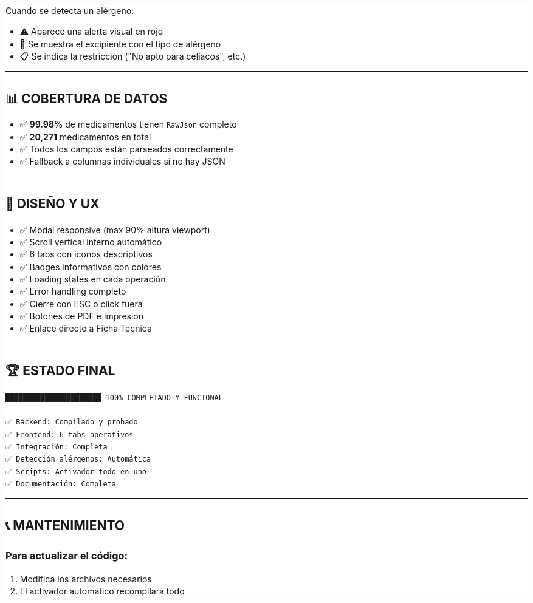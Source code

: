 Cuando se detecta un alérgeno:
- ⚠️ Aparece una alerta visual en rojo
- 🚨 Se muestra el excipiente con el tipo de alérgeno
- 📋 Se indica la restricción ("No apto para celíacos", etc.)

---

## 📊 COBERTURA DE DATOS

- ✅ **99.98%** de medicamentos tienen `RawJson` completo
- ✅ **20,271** medicamentos en total
- ✅ Todos los campos están parseados correctamente
- ✅ Fallback a columnas individuales si no hay JSON

---

## 🎨 DISEÑO Y UX

- ✅ Modal responsive (max 90% altura viewport)
- ✅ Scroll vertical interno automático
- ✅ 6 tabs con iconos descriptivos
- ✅ Badges informativos con colores
- ✅ Loading states en cada operación
- ✅ Error handling completo
- ✅ Cierre con ESC o click fuera
- ✅ Botones de PDF e Impresión
- ✅ Enlace directo a Ficha Técnica

---

## 🏆 ESTADO FINAL

```
██████████████████████ 100% COMPLETADO Y FUNCIONAL

✅ Backend: Compilado y probado
✅ Frontend: 6 tabs operativos
✅ Integración: Completa
✅ Detección alérgenos: Automática
✅ Scripts: Activador todo-en-uno
✅ Documentación: Completa
```

---

## 📞 MANTENIMIENTO

### Para actualizar el código:
1. Modifica los archivos necesarios
2. El activador automático recompilará todo
